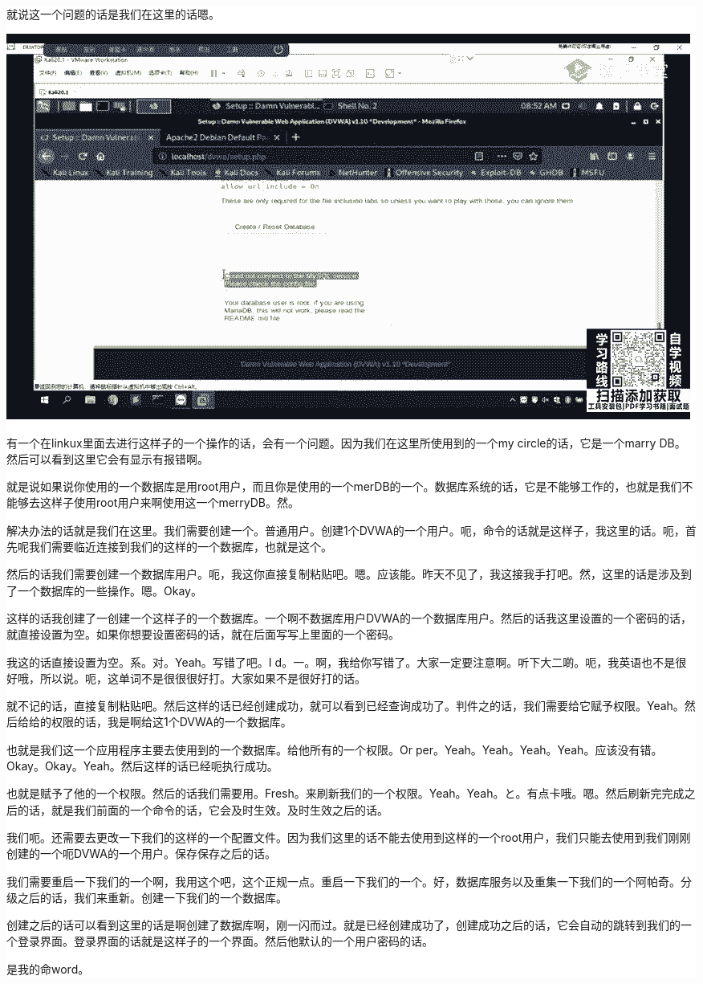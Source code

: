 就说这一个问题的话是我们在这里的话嗯。

![](img/5c1c12c9e775d27351a1f138ed0935ca_126.png)

有一个在linkux里面去进行这样子的一个操作的话，会有一个问题。因为我们在这里所使用到的一个my circle的话，它是一个marry DB。然后可以看到这里它会有显示有报错啊。

就是说如果说你使用的一个数据库是用root用户，而且你是使用的一个merDB的一个。数据库系统的话，它是不能够工作的，也就是我们不能够去这样子使用root用户来啊使用这一个merryDB。然。

解决办法的话就是我们在这里。我们需要创建一个。普通用户。创建1个DVWA的一个用户。呃，命令的话就是这样子，我这里的话。呃，首先呢我们需要临近连接到我们的这样的一个数据库，也就是这个。

然后的话我们需要创建一个数据库用户。呃，我这你直接复制粘贴吧。嗯。应该能。昨天不见了，我这接我手打吧。然，这里的话是涉及到了一个数据库的一些操作。嗯。Okay。

这样的话我创建了一创建一个这样子的一个数据库。一个啊不数据库用户DVWA的一个数据库用户。然后的话我这里设置的一个密码的话，就直接设置为空。如果你想要设置密码的话，就在后面写写上里面的一个密码。

我这的话直接设置为空。系。对。Yeah。写错了吧。I d。一。啊，我给你写错了。大家一定要注意啊。听下大二啲。呃，我英语也不是很好哦，所以说。呃，这单词不是很很很好打。大家如果不是很好打的话。

就不记的话，直接复制粘贴吧。然后这样的话已经创建成功，就可以看到已经查询成功了。判件之的话，我们需要给它赋予权限。Yeah。然后给给的权限的话，我是啊给这1个DVWA的一个数据库。

也就是我们这一个应用程序主要去使用到的一个数据库。给他所有的一个权限。Or per。Yeah。Yeah。Yeah。Yeah。应该没有错。Okay。Okay。Yeah。然后这样的话已经呃执行成功。

也就是赋予了他的一个权限。然后的话我们需要用。Fresh。来刷新我们的一个权限。Yeah。Yeah。と。有点卡哦。嗯。然后刷新完完成之后的话，就是我们前面的一个命令的话，它会及时生效。及时生效之后的话。

我们呃。还需要去更改一下我们的这样的一个配置文件。因为我们这里的话不能去使用到这样的一个root用户，我们只能去使用到我们刚刚创建的一个呃DVWA的一个用户。保存保存之后的话。

我们需要重启一下我们的一个啊，我用这个吧，这个正规一点。重启一下我们的一个。好，数据库服务以及重集一下我们的一个阿帕奇。分级之后的话，我们来重新。创建一下我们的一个数据库。

创建之后的话可以看到这里的话是啊创建了数据库啊，刚一闪而过。就是已经创建成功了，创建成功之后的话，它会自动的跳转到我们的一个登录界面。登录界面的话就是这样子的一个界面。然后他默认的一个用户密码的话。

是我的命word。
